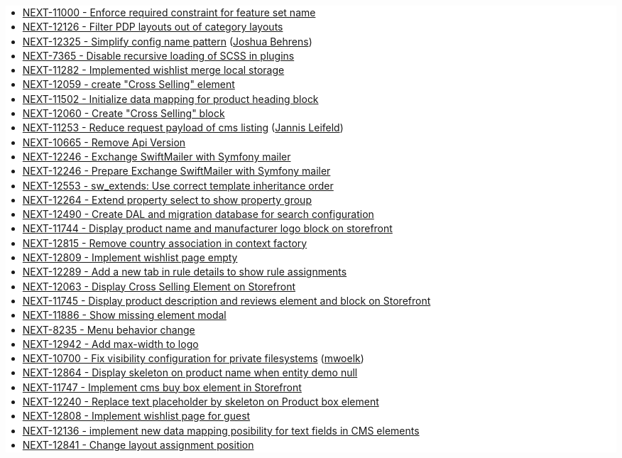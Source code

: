 *  [NEXT-11000 - Enforce required constraint for feature set name](/changelog/release-6-4-0-0/2020-11-19-enforce-required-constraint-for-feature-set-name.md)
*  [NEXT-12126 - Filter PDP layouts out of category layouts](/changelog/release-6-4-0-0/2020-11-19-filter-pdp-layouts-out-of-category-layouts.md)
*  [NEXT-12325 - Simplify config name pattern](/changelog/release-6-4-0-0/2020-11-20-simplify-config-name-pattern.md) ([Joshua Behrens](https://github.com/JoshuaBehrens))
*  [NEXT-7365 - Disable recursive loading of SCSS in plugins](/changelog/release-6-4-0-0/2020-11-23-disable-recursive-loading-of-scss-in-plugins.md)
*  [NEXT-11282 - Implemented wishlist merge local storage](/changelog/release-6-4-0-0/2020-11-23-implement-merge-customer-wishlist-with-guest-wishlist.md)
*  [NEXT-12059 - create "Cross Selling" element](/changelog/release-6-4-0-0/2020-11-24-create-cross-selling-element.md)
*  [NEXT-11502 - Initialize data mapping for product heading block](/changelog/release-6-4-0-0/2020-11-25-initialize-data-mapping-for-product-heading-block.md)
*  [NEXT-12060 - Create "Cross Selling" block](/changelog/release-6-4-0-0/2020-11-27-create-cross-selling-block.md)
*  [NEXT-11253 - Reduce request payload of cms listing](/changelog/release-6-4-0-0/2020-12-01-reduce-request-payload-of-cms-listing.md) ([Jannis Leifeld](https://github.com/jleifeld))
*  [NEXT-10665 - Remove Api Version](/changelog/release-6-4-0-0/2020-12-01-removal-of-api-version.md)
*  [NEXT-12246 - Exchange SwiftMailer with Symfony mailer](/changelog/release-6-4-0-0/2020-12-02-exchange-swiftmailer-with-symfony-mailer.md)
*  [NEXT-12246 - Prepare Exchange SwiftMailer with Symfony mailer](/changelog/release-6-4-0-0/2020-12-02-prepare-exchange-swiftmailer-with-symfony-mailer.md)
*  [NEXT-12553 - sw_extends: Use correct template inheritance order](/changelog/release-6-4-0-0/2020-12-02-use-correct-template-inheritance-order.md)
*  [NEXT-12264 - Extend property select to show property group](/changelog/release-6-4-0-0/2020-12-03-extend-property-select-to-show-property-group.md)
*  [NEXT-12490 - Create DAL and migration database for search configuration](/changelog/release-6-4-0-0/2020-12-07-create-dal-for-search-configuration.md)
*  [NEXT-11744 - Display product name and manufacturer logo block on storefront](/changelog/release-6-4-0-0/2020-12-07-display-product-name-and-manufacturer-logo-block-on-storefront.md)
*  [NEXT-12815 - Remove country association in context factory](/changelog/release-6-4-0-0/2020-12-09-remove-country-association-in-context-factory.md)
*  [NEXT-12809 - Implement wishlist page empty](/changelog/release-6-4-0-0/2020-12-09-wishlist-page-empty.md)
*  [NEXT-12289 - Add a new tab in rule details to show rule assignments](/changelog/release-6-4-0-0/2020-12-10-add-new-tab-in-rule-details-to-show-rule-assignments.md)
*  [NEXT-12063 - Display Cross Selling Element on Storefront](/changelog/release-6-4-0-0/2020-12-10-display-cross-selling-element-on-storefront.md)
*  [NEXT-11745 - Display product description and reviews element and block on Storefront](/changelog/release-6-4-0-0/2020-12-10-display-product-description-reviews-element-block-on-storefront.md)
*  [NEXT-11886 - Show missing element modal](/changelog/release-6-4-0-0/2020-12-14-show-missing-element-modal.md)
*  [NEXT-8235 - Menu behavior change](/changelog/release-6-4-0-0/2020-12-15-menu-behavior-change.md)
*  [NEXT-12942 - Add max-width to logo](/changelog/release-6-4-0-0/2020-12-16-add-max-width-to-logo.md)
*  [NEXT-10700 - Fix visibility configuration for private filesystems](/changelog/release-6-4-0-0/2020-12-16-fix-visibility-configuration-for-private-filesystems.md) ([mwoelk](https://github.com/mwoelk))
*  [NEXT-12864 - Display skeleton on product name when entity demo null](/changelog/release-6-4-0-0/2020-12-18-display-skeleton-on-product-name-when-entity-demo-null.md)
*  [NEXT-11747 - Implement cms buy box element in Storefront](/changelog/release-6-4-0-0/2020-12-18-implement-cms-buy-box-element-in-storefront.md)
*  [NEXT-12240 - Replace text placeholder by skeleton on Product box element](/changelog/release-6-4-0-0/2020-12-18-replace-text-placeholder-by-skeleton-on-product-box-element.md)
*  [NEXT-12808 - Implement wishlist page for guest](/changelog/release-6-4-0-0/2020-12-19-implement-wishlist-page-for-guest.md)
*  [NEXT-12136 - implement new data mapping posibility for text fields in CMS elements](/changelog/release-6-4-0-0/2020-12-21-implement-new-data-mapping-posibility-for-text-fields-in-cms-elements.md)
*  [NEXT-12841 - Change layout assignment position](/changelog/release-6-4-0-0/2020-12-22-change-layout-assignment-position.md)
